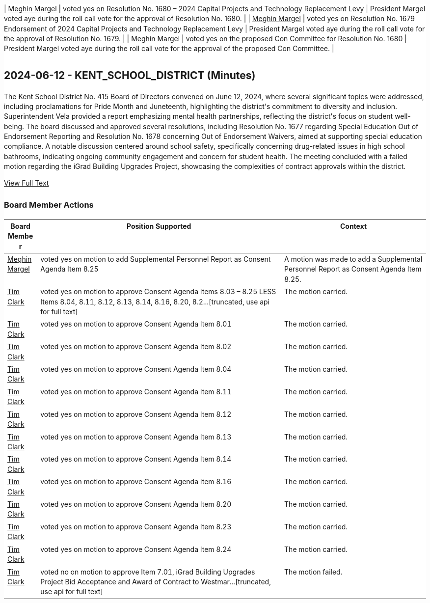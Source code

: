 | [Meghin Margel](board_member_130.md) | voted yes on Resolution No. 1680 – 2024 Capital Projects and Technology Replacement Levy | President Margel voted aye during the roll call vote for the approval of Resolution No. 1680. |
| [Meghin Margel](board_member_130.md) | voted yes on Resolution No. 1679 Endorsement of 2024 Capital Projects and Technology Replacement Levy | President Margel voted aye during the roll call vote for the approval of Resolution No. 1679. |
| [Meghin Margel](board_member_130.md) | voted yes on the proposed Con Committee for Resolution No. 1680 | President Margel voted aye during the roll call vote for the approval of the proposed Con Committee. |

## 2024-06-12 - KENT_SCHOOL_DISTRICT (Minutes)

The Kent School District No. 415 Board of Directors convened on June 12, 2024, where several significant topics were addressed, including proclamations for Pride Month and Juneteenth, highlighting the district's commitment to diversity and inclusion. Superintendent Vela provided a report emphasizing mental health partnerships, reflecting the district's focus on student well-being. The board discussed and approved several resolutions, including Resolution No. 1677 regarding Special Education Out of Endorsement Reporting and Resolution No. 1678 concerning Out of Endorsement Waivers, aimed at supporting special education compliance. A notable discussion centered around school safety, specifically concerning drug-related issues in high school bathrooms, indicating ongoing community engagement and concern for student health. The meeting concluded with a failed motion regarding the iGrad Building Upgrades Project, showcasing the complexities of contract approvals within the district.

[View Full Text](https://raw.githubusercontent.com/VoronoiPerspectives/WashingtonStateSchoolBoardExplorer/refs/heads/main/data/countries/usa/states/wa/counties/king/school_boards/kent_school_district/2024/2024-06-12-board-minutes.txt)

### Board Member Actions

| Board Member | Position Supported | Context |
|--------------|--------------------|---------|
| [Meghin Margel](board_member_130.md) | voted yes on motion to add Supplemental Personnel Report as Consent Agenda Item 8.25 | A motion was made to add a Supplemental Personnel Report as Consent Agenda Item 8.25. |
| [Tim Clark](board_member_132.md) | voted yes on motion to approve Consent Agenda Items 8.03 – 8.25 LESS Items 8.04, 8.11, 8.12, 8.13, 8.14, 8.16, 8.20, 8.2...[truncated, use api for full text] | The motion carried. |
| [Tim Clark](board_member_132.md) | voted yes on motion to approve Consent Agenda Item 8.01 | The motion carried. |
| [Tim Clark](board_member_132.md) | voted yes on motion to approve Consent Agenda Item 8.02 | The motion carried. |
| [Tim Clark](board_member_132.md) | voted yes on motion to approve Consent Agenda Item 8.04 | The motion carried. |
| [Tim Clark](board_member_132.md) | voted yes on motion to approve Consent Agenda Item 8.11 | The motion carried. |
| [Tim Clark](board_member_132.md) | voted yes on motion to approve Consent Agenda Item 8.12 | The motion carried. |
| [Tim Clark](board_member_132.md) | voted yes on motion to approve Consent Agenda Item 8.13 | The motion carried. |
| [Tim Clark](board_member_132.md) | voted yes on motion to approve Consent Agenda Item 8.14 | The motion carried. |
| [Tim Clark](board_member_132.md) | voted yes on motion to approve Consent Agenda Item 8.16 | The motion carried. |
| [Tim Clark](board_member_132.md) | voted yes on motion to approve Consent Agenda Item 8.20 | The motion carried. |
| [Tim Clark](board_member_132.md) | voted yes on motion to approve Consent Agenda Item 8.23 | The motion carried. |
| [Tim Clark](board_member_132.md) | voted yes on motion to approve Consent Agenda Item 8.24 | The motion carried. |
| [Tim Clark](board_member_132.md) | voted no on motion to approve Item 7.01, iGrad Building Upgrades Project Bid Acceptance and Award of Contract to Westmar...[truncated, use api for full text] | The motion failed. |
